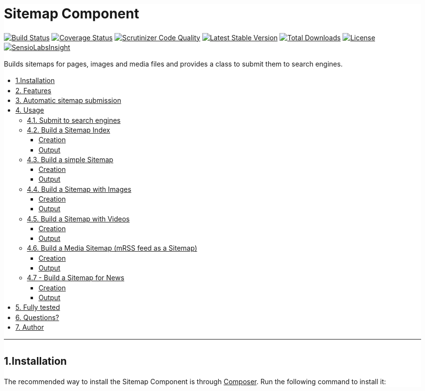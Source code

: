 Sitemap Component
=================

[![Build Status](https://travis-ci.org/nilportugues/sitemap-component.svg)](https://travis-ci.org/nilportugues/sitemap-component) [![Coverage Status](https://img.shields.io/coveralls/nilportugues/sitemap-component.svg)](https://coveralls.io/r/nilportugues/sitemap-component) [![Scrutinizer Code Quality](https://scrutinizer-ci.com/g/nilportugues/sitemap-component/badges/quality-score.png)](https://scrutinizer-ci.com/g/nilportugues/sitemap-component/) [![Latest Stable Version](https://poser.pugx.org/nilportugues/sitemap-component/v/stable)](https://packagist.org/packages/nilportugues/sitemap-component) [![Total Downloads](https://poser.pugx.org/nilportugues/sitemap-component/downloads)](https://packagist.org/packages/nilportugues/sitemap-component) [![License](https://poser.pugx.org/nilportugues/sitemap-component/license)](https://packagist.org/packages/nilportugues/sitemap-component) [![SensioLabsInsight](https://insight.sensiolabs.com/projects/b065a032-4ab2-4feb-a88c-d7a8423e1cf7/mini.png)](https://insight.sensiolabs.com/projects/b065a032-4ab2-4feb-a88c-d7a8423e1cf7)

Builds sitemaps for pages, images and media files and provides a class to submit them to search engines.

* [1.Installation](#block1)
* [2. Features](#block2)
* [3. Automatic sitemap submission](#block3)
* [4. Usage](#block4) 
    * [4.1. Submit to search engines](#block4.1)
    * [4.2. Build a Sitemap Index](#block4.2)
      * [Creation](#block4.2.1)
      * [Output](#block4.2.2)
    * [4.3. Build a simple Sitemap](#block4.3)
      * [Creation](#block4.3.1)
      * [Output](#block4.3.2)
    * [4.4. Build a Sitemap with Images](#block4.4)
      * [Creation](#block4.4.1)
      * [Output](#block4.4.2)
    * [4.5. Build a Sitemap with Videos](#block4.5)
      * [Creation](#block4.5.1)
      * [Output](#block4.5.2)
    * [4.6. Build a Media Sitemap (mRSS feed as a Sitemap)](#block4.6)
      * [Creation](#block4.6.1)
      * [Output](#block4.6.2)
    * [4.7 - Build a Sitemap for News](#block4.7)
      * [Creation](#block4.7.1)
      * [Output](#block4.7.2)
* [5. Fully tested](#block5)
* [6. Questions?](#block6)
* [7. Author](#block7)

---

<a name="block1"></a>
## 1.Installation
The recommended way to install the Sitemap Component is through [Composer](http://getcomposer.org). Run the following command to install it:
